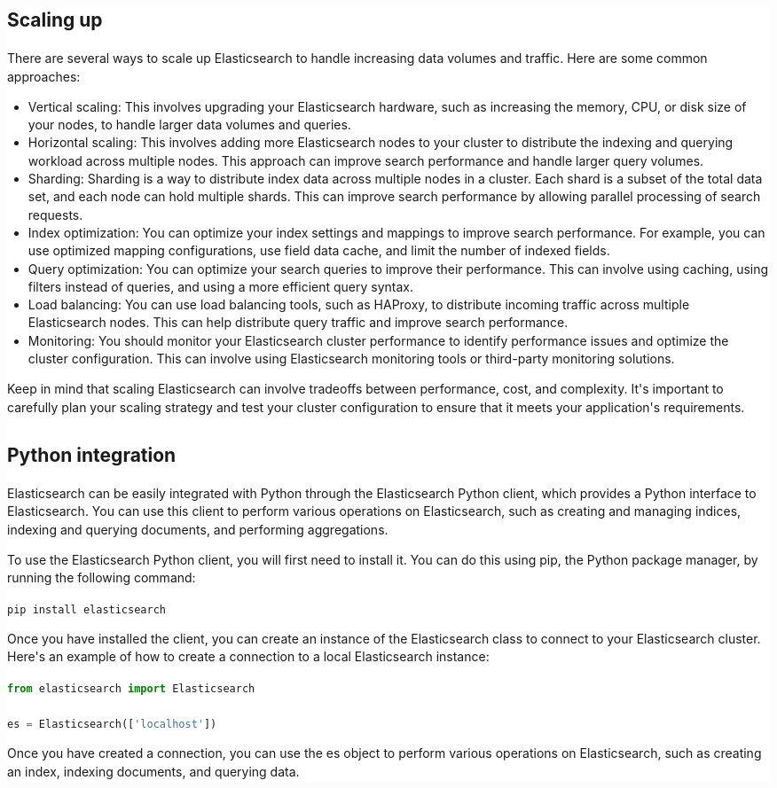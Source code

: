 ## Scaling up
There are several ways to scale up Elasticsearch to handle increasing data volumes and traffic. Here are some common approaches:

* Vertical scaling: This involves upgrading your Elasticsearch hardware, such as increasing the memory, CPU, or disk size of your nodes, to handle larger data volumes and queries.
* Horizontal scaling: This involves adding more Elasticsearch nodes to your cluster to distribute the indexing and querying workload across multiple nodes. This approach can improve search performance and handle larger query volumes.
* Sharding: Sharding is a way to distribute index data across multiple nodes in a cluster. Each shard is a subset of the total data set, and each node can hold multiple shards. This can improve search performance by allowing parallel processing of search requests.
* Index optimization: You can optimize your index settings and mappings to improve search performance. For example, you can use optimized mapping configurations, use field data cache, and limit the number of indexed fields.
* Query optimization: You can optimize your search queries to improve their performance. This can involve using caching, using filters instead of queries, and using a more efficient query syntax.
* Load balancing: You can use load balancing tools, such as HAProxy, to distribute incoming traffic across multiple Elasticsearch nodes. This can help distribute query traffic and improve search performance.
* Monitoring: You should monitor your Elasticsearch cluster performance to identify performance issues and optimize the cluster configuration. This can involve using Elasticsearch monitoring tools or third-party monitoring solutions.

Keep in mind that scaling Elasticsearch can involve tradeoffs between performance, cost, and complexity. It's important to carefully plan your scaling strategy and test your cluster configuration to ensure that it meets your application's requirements.

## Python integration

Elasticsearch can be easily integrated with Python through the Elasticsearch Python client, which provides a Python interface to Elasticsearch. You can use this client to perform various operations on Elasticsearch, such as creating and managing indices, indexing and querying documents, and performing aggregations.

To use the Elasticsearch Python client, you will first need to install it. You can do this using pip, the Python package manager, by running the following command:

```python
pip install elasticsearch
```

Once you have installed the client, you can create an instance of the Elasticsearch class to connect to your Elasticsearch cluster. Here's an example of how to create a connection to a local Elasticsearch instance:

```python
from elasticsearch import Elasticsearch

es = Elasticsearch(['localhost'])
```
Once you have created a connection, you can use the es object to perform various operations on Elasticsearch, such as creating an index, indexing documents, and querying data.
